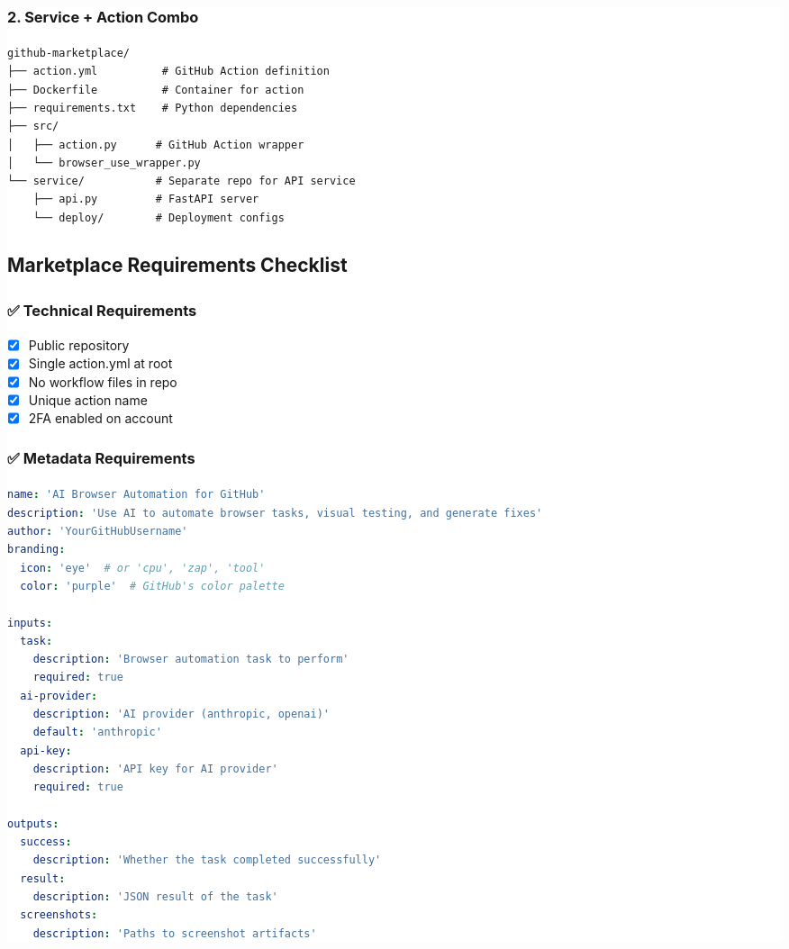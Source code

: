```python
```

### 2. Service + Action Combo
```
github-marketplace/
├── action.yml          # GitHub Action definition
├── Dockerfile          # Container for action
├── requirements.txt    # Python dependencies
├── src/
│   ├── action.py      # GitHub Action wrapper
│   └── browser_use_wrapper.py
└── service/           # Separate repo for API service
    ├── api.py         # FastAPI server
    └── deploy/        # Deployment configs
```

## Marketplace Requirements Checklist

### ✅ Technical Requirements
- [x] Public repository
- [x] Single action.yml at root
- [x] No workflow files in repo
- [x] Unique action name
- [x] 2FA enabled on account

### ✅ Metadata Requirements
```yaml
name: 'AI Browser Automation for GitHub'
description: 'Use AI to automate browser tasks, visual testing, and generate fixes'
author: 'YourGitHubUsername'
branding:
  icon: 'eye'  # or 'cpu', 'zap', 'tool'
  color: 'purple'  # GitHub's color palette

inputs:
  task:
    description: 'Browser automation task to perform'
    required: true
  ai-provider:
    description: 'AI provider (anthropic, openai)'
    default: 'anthropic'
  api-key:
    description: 'API key for AI provider'
    required: true

outputs:
  success:
    description: 'Whether the task completed successfully'
  result:
    description: 'JSON result of the task'
  screenshots:
    description: 'Paths to screenshot artifacts'
```
